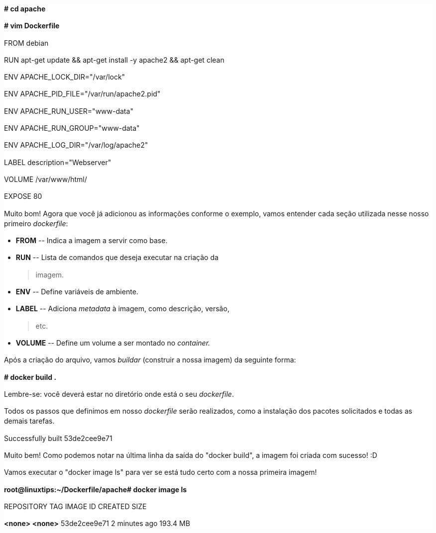 **\# cd apache**

**\# vim Dockerfile**

FROM debian

RUN apt-get update && apt-get install -y apache2 && apt-get clean

ENV APACHE\_LOCK\_DIR=\"/var/lock\"

ENV APACHE\_PID\_FILE=\"/var/run/apache2.pid\"

ENV APACHE\_RUN\_USER=\"www-data\"

ENV APACHE\_RUN\_GROUP=\"www-data\"

ENV APACHE\_LOG\_DIR=\"/var/log/apache2\"

LABEL description=\"Webserver\"

VOLUME /var/www/html/

EXPOSE 80

Muito bom! Agora que você já adicionou as informações conforme o
exemplo, vamos entender cada seção utilizada nesse nosso primeiro
*dockerfile*:

-   **FROM** -- Indica a imagem a servir como base.

-   **RUN** -- Lista de comandos que deseja executar na criação da
    > imagem.

-   **ENV** -- Define variáveis de ambiente.

-   **LABEL** -- Adiciona *metadata* à imagem, como descrição, versão,
    > etc.

-   **VOLUME** -- Define um volume a ser montado no *container.*

Após a criação do arquivo, vamos *buildar* (construir a nossa imagem) da
seguinte forma:

**\# docker build .**

Lembre-se: você deverá estar no diretório onde está o seu *dockerfile*.

Todos os passos que definimos em nosso *dockerfile* serão realizados,
como a instalação dos pacotes solicitados e todas as demais tarefas.

Successfully built 53de2cee9e71

Muito bem! Como podemos notar na última linha da saída do "docker
build", a imagem foi criada com sucesso! :D

Vamos executar o "docker image ls" para ver se está tudo certo com a
nossa primeira imagem!

**root\@linuxtips:\~/Dockerfile/apache\# docker image ls**

REPOSITORY TAG IMAGE ID CREATED SIZE

**\<none\> \<none\>** 53de2cee9e71 2 minutes ago 193.4 MB

